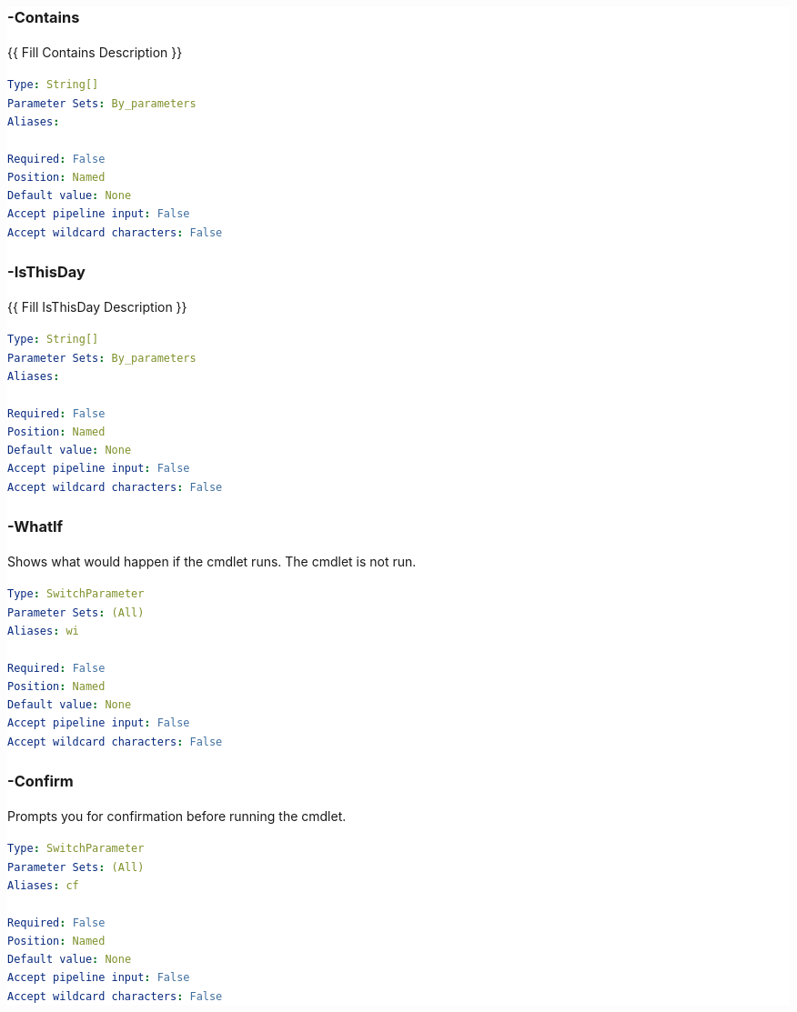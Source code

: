 ### -Contains
{{ Fill Contains Description }}

```yaml
Type: String[]
Parameter Sets: By_parameters
Aliases:

Required: False
Position: Named
Default value: None
Accept pipeline input: False
Accept wildcard characters: False
```

### -IsThisDay
{{ Fill IsThisDay Description }}

```yaml
Type: String[]
Parameter Sets: By_parameters
Aliases:

Required: False
Position: Named
Default value: None
Accept pipeline input: False
Accept wildcard characters: False
```

### -WhatIf
Shows what would happen if the cmdlet runs.
The cmdlet is not run.

```yaml
Type: SwitchParameter
Parameter Sets: (All)
Aliases: wi

Required: False
Position: Named
Default value: None
Accept pipeline input: False
Accept wildcard characters: False
```

### -Confirm
Prompts you for confirmation before running the cmdlet.

```yaml
Type: SwitchParameter
Parameter Sets: (All)
Aliases: cf

Required: False
Position: Named
Default value: None
Accept pipeline input: False
Accept wildcard characters: False
```
